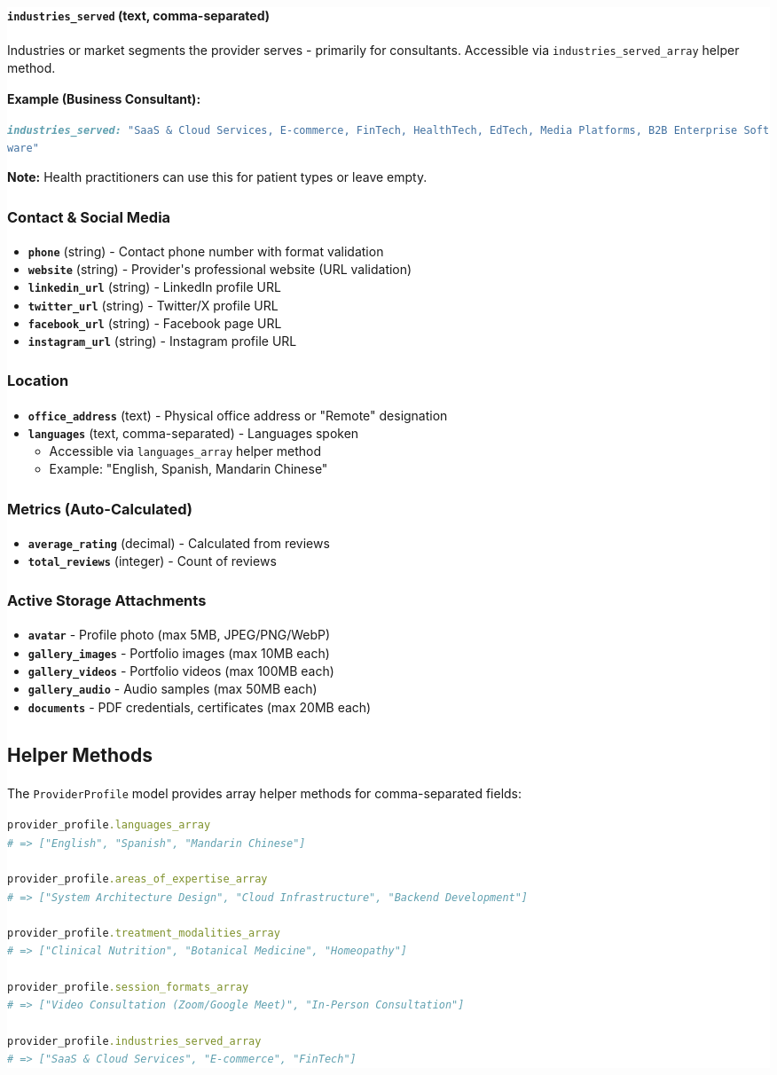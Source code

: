 #### `industries_served` (text, comma-separated)
Industries or market segments the provider serves - primarily for consultants. Accessible via `industries_served_array` helper method.

**Example (Business Consultant):**
```ruby
industries_served: "SaaS & Cloud Services, E-commerce, FinTech, HealthTech, EdTech, Media Platforms, B2B Enterprise Software"
```

**Note:** Health practitioners can use this for patient types or leave empty.

### Contact & Social Media
- **`phone`** (string) - Contact phone number with format validation
- **`website`** (string) - Provider's professional website (URL validation)
- **`linkedin_url`** (string) - LinkedIn profile URL
- **`twitter_url`** (string) - Twitter/X profile URL
- **`facebook_url`** (string) - Facebook page URL
- **`instagram_url`** (string) - Instagram profile URL

### Location
- **`office_address`** (text) - Physical office address or "Remote" designation
- **`languages`** (text, comma-separated) - Languages spoken
  - Accessible via `languages_array` helper method
  - Example: "English, Spanish, Mandarin Chinese"

### Metrics (Auto-Calculated)
- **`average_rating`** (decimal) - Calculated from reviews
- **`total_reviews`** (integer) - Count of reviews

### Active Storage Attachments
- **`avatar`** - Profile photo (max 5MB, JPEG/PNG/WebP)
- **`gallery_images`** - Portfolio images (max 10MB each)
- **`gallery_videos`** - Portfolio videos (max 100MB each)
- **`gallery_audio`** - Audio samples (max 50MB each)
- **`documents`** - PDF credentials, certificates (max 20MB each)

## Helper Methods

The `ProviderProfile` model provides array helper methods for comma-separated fields:

```ruby
provider_profile.languages_array
# => ["English", "Spanish", "Mandarin Chinese"]

provider_profile.areas_of_expertise_array
# => ["System Architecture Design", "Cloud Infrastructure", "Backend Development"]

provider_profile.treatment_modalities_array
# => ["Clinical Nutrition", "Botanical Medicine", "Homeopathy"]

provider_profile.session_formats_array
# => ["Video Consultation (Zoom/Google Meet)", "In-Person Consultation"]

provider_profile.industries_served_array
# => ["SaaS & Cloud Services", "E-commerce", "FinTech"]
```
